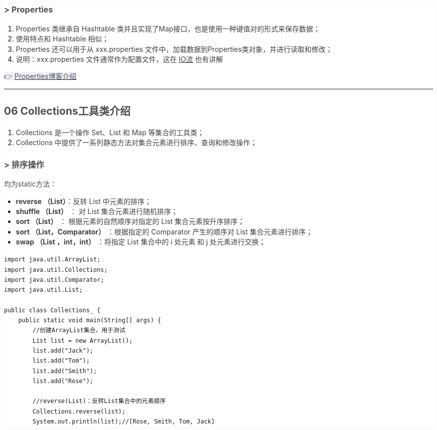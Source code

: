 
### <font style="color:rgb(79, 79, 79);">> Properties</font>
1. <font style="color:rgba(0, 0, 0, 0.75);">Properties 类继承自 Hashtable 类并且实现了Map接口，也是使用一种键值对的形式来保存数据；</font>
2. <font style="color:rgba(0, 0, 0, 0.75);">使用特点和 Hashtable 相似；</font>
3. <font style="color:rgba(0, 0, 0, 0.75);">Properties 还可以用于从 xxx.properties 文件中，加载数据到Properties类对象，并进行读取和修改；</font>
4. <font style="color:rgba(0, 0, 0, 0.75);">说明：xxx.properties 文件通常作为配置文件，这在</font><font style="color:rgba(0, 0, 0, 0.75);"> </font>[<font style="color:rgba(0, 0, 0, 0.75);">IO流</font>](https://blog.csdn.net/Lov1_BYS/article/details/128070531?ops_request_misc=%257B%2522request%255Fid%2522%253A%2522640B3F6A-AF47-4D3A-A825-46B3AECC94A1%2522%252C%2522scm%2522%253A%252220140713.130102334..%2522%257D&request_id=640B3F6A-AF47-4D3A-A825-46B3AECC94A1&biz_id=0&utm_medium=distribute.pc_search_result.none-task-blog-2~all~top_click~default-2-128070531-null-null.142^v100^pc_search_result_base7&utm_term=Java%E9%9B%86%E5%90%88&spm=1018.2226.3001.4187)<font style="color:rgba(0, 0, 0, 0.75);"> </font><font style="color:rgba(0, 0, 0, 0.75);">也有讲解</font>

<font style="color:rgb(85, 86, 102);background-color:rgb(238, 240, 244);">👉</font><font style="color:rgb(85, 86, 102);background-color:rgb(238, 240, 244);"> </font>[<font style="color:rgb(85, 86, 102);background-color:rgb(238, 240, 244);">Properties博客介绍</font>](https://www.cnblogs.com/xudong-bupt/p/3758136.html)

---

## <font style="color:rgb(79, 79, 79);">06 Collections工具类介绍</font>
1. <font style="color:rgba(0, 0, 0, 0.75);">Collections 是一个操作 Set、List 和 Map 等集合的工具类；</font>
2. <font style="color:rgba(0, 0, 0, 0.75);">Collections 中提供了一系列静态方法对集合元素进行排序、查询和修改操作；</font>

### <font style="color:rgb(79, 79, 79);">> 排序操作</font>
<font style="color:rgb(77, 77, 77);">均为static方法：</font>

+ **<font style="color:rgba(0, 0, 0, 0.75);">reverse （List）</font>**<font style="color:rgba(0, 0, 0, 0.75);">：反转 List 中元素的排序；</font>
+ **<font style="color:rgba(0, 0, 0, 0.75);">shuffle （List）</font>**<font style="color:rgba(0, 0, 0, 0.75);"> </font><font style="color:rgba(0, 0, 0, 0.75);">： 对 List 集合元素进行随机排序；</font>
+ **<font style="color:rgba(0, 0, 0, 0.75);">sort （List）</font>**<font style="color:rgba(0, 0, 0, 0.75);"> </font><font style="color:rgba(0, 0, 0, 0.75);">： 根据元素的自然顺序对指定的 List 集合元素按升序排序；</font>
+ **<font style="color:rgba(0, 0, 0, 0.75);">sort （List，Comparator）</font>**<font style="color:rgba(0, 0, 0, 0.75);"> </font><font style="color:rgba(0, 0, 0, 0.75);">：根据指定的 Comparator 产生的顺序对 List 集合元素进行排序；</font>
+ **<font style="color:rgba(0, 0, 0, 0.75);">swap （List ，int，int）</font>**<font style="color:rgba(0, 0, 0, 0.75);"> </font><font style="color:rgba(0, 0, 0, 0.75);">：将指定 List 集合中的 i 处元素 和 j 处元素进行交换；</font>

```plain
import java.util.ArrayList;
import java.util.Collections;
import java.util.Comparator;
import java.util.List;

public class Collections_ {
    public static void main(String[] args) {
        //创建ArrayList集合，用于测试
        List list = new ArrayList();
        list.add("Jack");
        list.add("Tom");
        list.add("Smith");
        list.add("Rose");

        //reverse(List)：反转List集合中的元素顺序
        Collections.reverse(list);
        System.out.println(list);//[Rose, Smith, Tom, Jack]

```